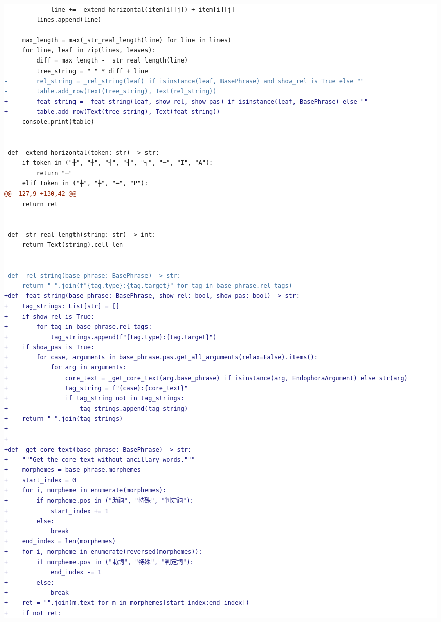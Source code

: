 ```diff
             line += _extend_horizontal(item[i][j]) + item[i][j]
         lines.append(line)
 
     max_length = max(_str_real_length(line) for line in lines)
     for line, leaf in zip(lines, leaves):
         diff = max_length - _str_real_length(line)
         tree_string = " " * diff + line
-        rel_string = _rel_string(leaf) if isinstance(leaf, BasePhrase) and show_rel is True else ""
-        table.add_row(Text(tree_string), Text(rel_string))
+        feat_string = _feat_string(leaf, show_rel, show_pas) if isinstance(leaf, BasePhrase) else ""
+        table.add_row(Text(tree_string), Text(feat_string))
     console.print(table)
 
 
 def _extend_horizontal(token: str) -> str:
     if token in ("╂", "┼", "┤", "┨", "┐", "─", "I", "A"):
         return "─"
     elif token in ("╋", "┿", "━", "P"):
@@ -127,9 +130,42 @@
     return ret
 
 
 def _str_real_length(string: str) -> int:
     return Text(string).cell_len
 
 
-def _rel_string(base_phrase: BasePhrase) -> str:
-    return " ".join(f"{tag.type}:{tag.target}" for tag in base_phrase.rel_tags)
+def _feat_string(base_phrase: BasePhrase, show_rel: bool, show_pas: bool) -> str:
+    tag_strings: List[str] = []
+    if show_rel is True:
+        for tag in base_phrase.rel_tags:
+            tag_strings.append(f"{tag.type}:{tag.target}")
+    if show_pas is True:
+        for case, arguments in base_phrase.pas.get_all_arguments(relax=False).items():
+            for arg in arguments:
+                core_text = _get_core_text(arg.base_phrase) if isinstance(arg, EndophoraArgument) else str(arg)
+                tag_string = f"{case}:{core_text}"
+                if tag_string not in tag_strings:
+                    tag_strings.append(tag_string)
+    return " ".join(tag_strings)
+
+
+def _get_core_text(base_phrase: BasePhrase) -> str:
+    """Get the core text without ancillary words."""
+    morphemes = base_phrase.morphemes
+    start_index = 0
+    for i, morpheme in enumerate(morphemes):
+        if morpheme.pos in ("助詞", "特殊", "判定詞"):
+            start_index += 1
+        else:
+            break
+    end_index = len(morphemes)
+    for i, morpheme in enumerate(reversed(morphemes)):
+        if morpheme.pos in ("助詞", "特殊", "判定詞"):
+            end_index -= 1
+        else:
+            break
+    ret = "".join(m.text for m in morphemes[start_index:end_index])
+    if not ret:
```

 [^1]: The logo was originally generated using OpenAI DALL·E 2
 [^1]: The logo was originally generated using OpenAI DALL·E 2